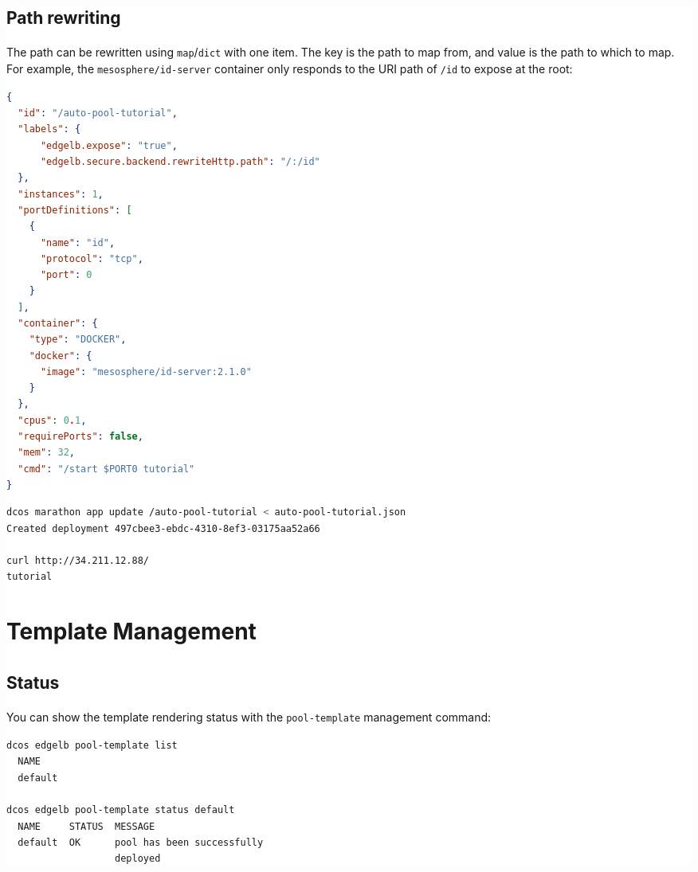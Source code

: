 ```json
```

## Path rewriting

The path can be rewritten using `map`/`dict` with one item. The key is the path to map from, and value is the path to which to map. For example, the `mesosphere/id-server` container only responds to the URI path of `/id` to expose at the root:

```json
{
  "id": "/auto-pool-tutorial",
  "labels": {
      "edgelb.expose": "true",
      "edgelb.secure.backend.rewriteHttp.path": "/:/id"
  },
  "instances": 1,
  "portDefinitions": [
    {
      "name": "id",
      "protocol": "tcp",
      "port": 0
    }
  ],
  "container": {
    "type": "DOCKER",
    "docker": {
      "image": "mesosphere/id-server:2.1.0"
    }
  },
  "cpus": 0.1,
  "requirePorts": false,
  "mem": 32,
  "cmd": "/start $PORT0 tutorial"
}
```

```bash
dcos marathon app update /auto-pool-tutorial < auto-pool-tutorial.json
Created deployment 497cbee3-ebdc-4310-8ef3-03175aa52a66

curl http://34.211.12.88/
tutorial
```

# Template Management

## Status

You can show the template rendering status with the `pool-template` management command:

```bash
dcos edgelb pool-template list
  NAME
  default

dcos edgelb pool-template status default
  NAME     STATUS  MESSAGE
  default  OK      pool has been successfully
                   deployed
```
